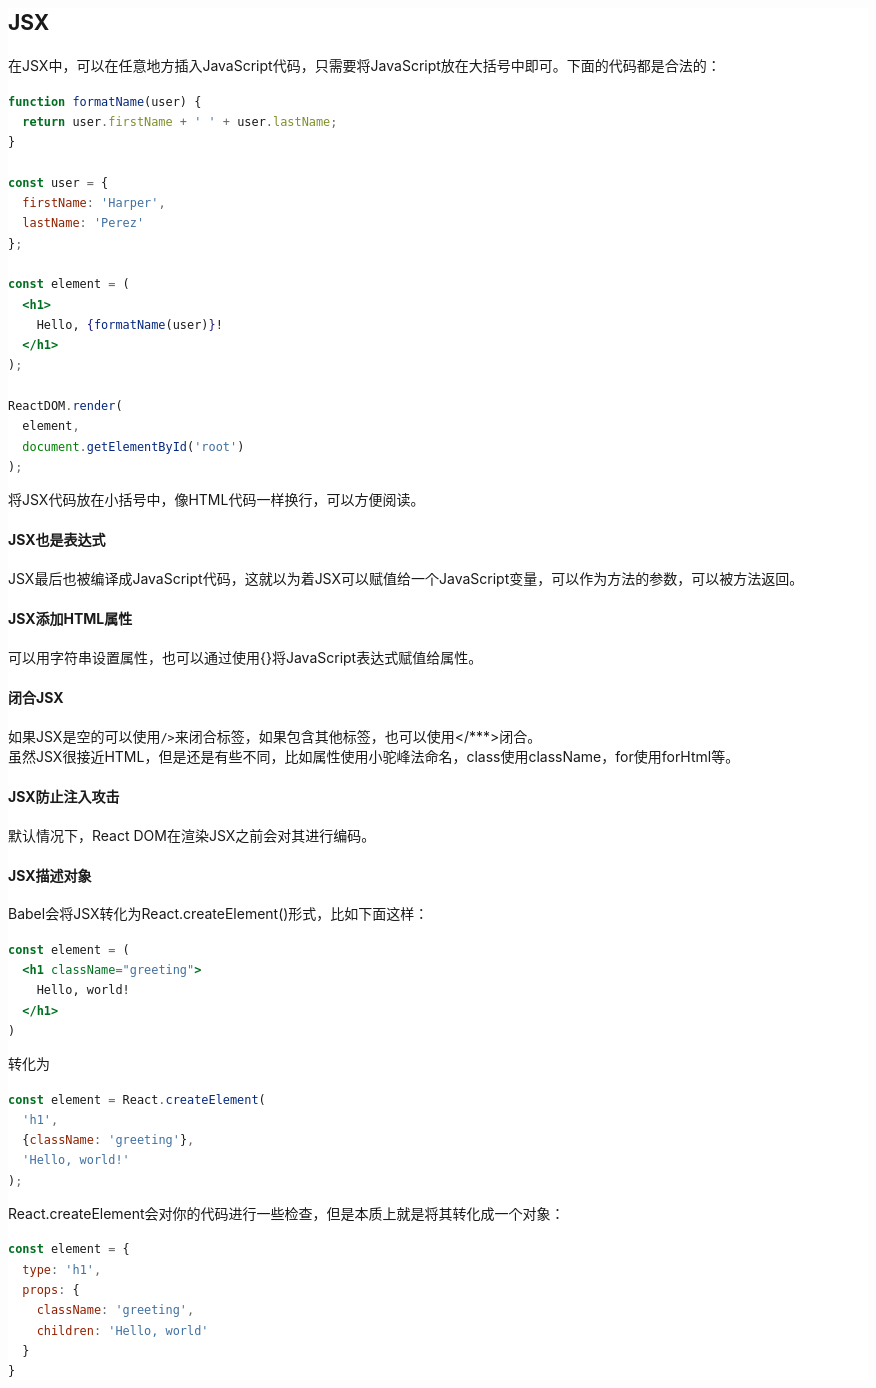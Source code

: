 ## JSX
在JSX中，可以在任意地方插入JavaScript代码，只需要将JavaScript放在大括号中即可。下面的代码都是合法的：
```jsx
function formatName(user) {
  return user.firstName + ' ' + user.lastName;
}

const user = {
  firstName: 'Harper',
  lastName: 'Perez'
};

const element = (
  <h1>
    Hello, {formatName(user)}!
  </h1>
);

ReactDOM.render(
  element,
  document.getElementById('root')
);
```
将JSX代码放在小括号中，像HTML代码一样换行，可以方便阅读。

#### JSX也是表达式
JSX最后也被编译成JavaScript代码，这就以为着JSX可以赋值给一个JavaScript变量，可以作为方法的参数，可以被方法返回。

#### JSX添加HTML属性
可以用字符串设置属性，也可以通过使用{}将JavaScript表达式赋值给属性。

#### 闭合JSX
如果JSX是空的可以使用`/>`来闭合标签，如果包含其他标签，也可以使用</***>闭合。  
虽然JSX很接近HTML，但是还是有些不同，比如属性使用小驼峰法命名，class使用className，for使用forHtml等。

#### JSX防止注入攻击
默认情况下，React DOM在渲染JSX之前会对其进行编码。

#### JSX描述对象
Babel会将JSX转化为React.createElement()形式，比如下面这样：
```jsx
const element = (
  <h1 className="greeting">
    Hello, world!
  </h1>
)
```
转化为
```javascript
const element = React.createElement(
  'h1',
  {className: 'greeting'},
  'Hello, world!'
);
```
React.createElement会对你的代码进行一些检查，但是本质上就是将其转化成一个对象：
```javascript
const element = {
  type: 'h1',
  props: {
    className: 'greeting',
    children: 'Hello, world'
  }
}
```